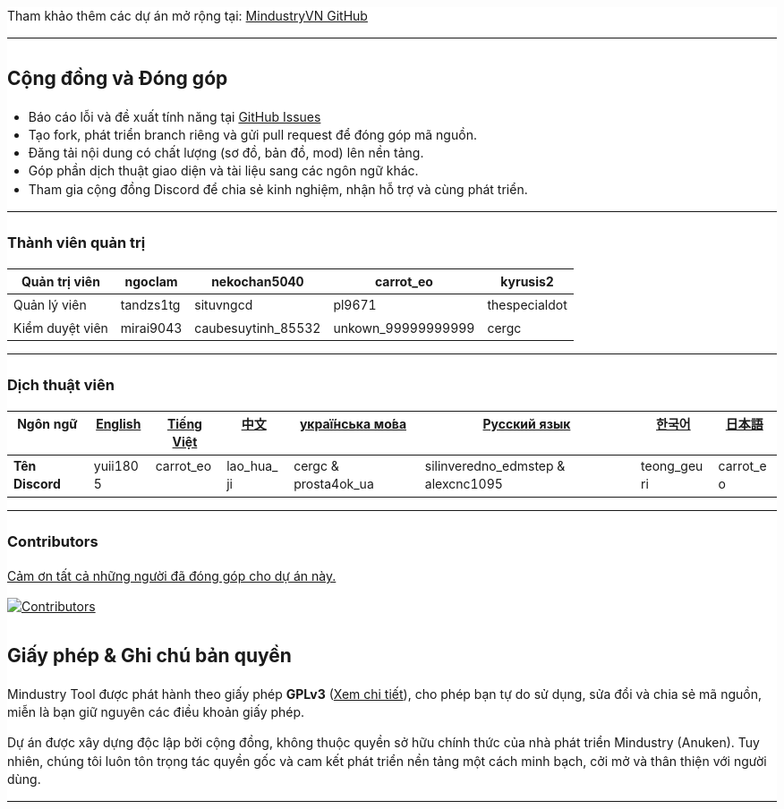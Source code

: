 Tham khảo thêm các dự án mở rộng tại: [MindustryVN GitHub](https://github.com/MindustryVN)

---

## Cộng đồng và Đóng góp

* Báo cáo lỗi và đề xuất tính năng tại [GitHub Issues](https://github.com/sharrlotte/MindustryToolNext/issues)
* Tạo fork, phát triển branch riêng và gửi pull request để đóng góp mã nguồn.
* Đăng tải nội dung có chất lượng (sơ đồ, bản đồ, mod) lên nền tảng.
* Góp phần dịch thuật giao diện và tài liệu sang các ngôn ngữ khác.
* Tham gia cộng đồng Discord để chia sẻ kinh nghiệm, nhận hỗ trợ và cùng phát triển.

---

### Thành viên quản trị

| Quản trị viên   | ngoclam   | nekochan5040        | carrot\_eo          | kyrusis2      |
| --------------- | --------- | ------------------- | ------------------- | ------------- |
| Quản lý viên    | tandzs1tg | situvngcd           | pl9671              | thespecialdot |
| Kiểm duyệt viên | mirai9043 | caubesuytinh\_85532 | unkown\_99999999999 | cergc         |

---

### Dịch thuật viên

| Ngôn ngữ        | [English](https://mindustry-tool.com/en) | [Tiếng Việt](https://mindustry-tool.com/vi) | [中文](https://mindustry-tool.com/cn) | [украї́нська мо́ва](https://mindustry-tool.com/uk) | [Русский язык](https://mindustry-tool.com/ru) | [한국어](https://mindustry-tool.com/kr) | [日本語](https://mindustry-tool.com/jp) |
| --------------- | ---------------------------------------- | ------------------------------------------- | ----------------------------------- | -------------------------------------------------- | --------------------------------------------- | ------------------------------------ | ------------------------------------ |
| **Tên Discord** | yuii1805                                 | carrot\_eo                                  | lao\_hua\_ji                        | cergc & prosta4ok\_ua                              | silinveredno\_edmstep & alexcnc1095           | teong\_geuri                         | carrot\_eo                           |

---

### Contributors

[Cảm ơn tất cả những người đã đóng góp cho dự án này.](https://github.com/sharrlotte/MindustryToolNext/graphs/contributors)

<a href="https://github.com/sharrlotte/MindustryToolNext/graphs/contributors">
  <img src="https://contrib.rocks/image?repo=sharrlotte/MindustryToolNext" alt="Contributors" />
</a>

## Giấy phép & Ghi chú bản quyền

Mindustry Tool được phát hành theo giấy phép **GPLv3** ([Xem chi tiết](https://www.gnu.org/licenses/gpl-3.0.html)), cho phép bạn tự do sử dụng, sửa đổi và chia sẻ mã nguồn, miễn là bạn giữ nguyên các điều khoản giấy phép.

Dự án được xây dựng độc lập bởi cộng đồng, không thuộc quyền sở hữu chính thức của nhà phát triển Mindustry (Anuken). Tuy nhiên, chúng tôi luôn tôn trọng tác quyền gốc và cam kết phát triển nền tảng một cách minh bạch, cởi mở và thân thiện với người dùng.

---